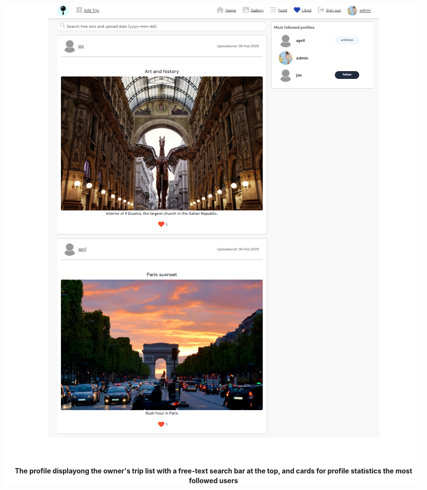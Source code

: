 <p align="center"><img src="src/assets/doc/liked_auth_users.png" alt="liked page"></p>
<br>

#### <center>**The profile displayong the owner's trip list with a free-text search bar at the top, and cards for profile statistics the most followed users**</center>